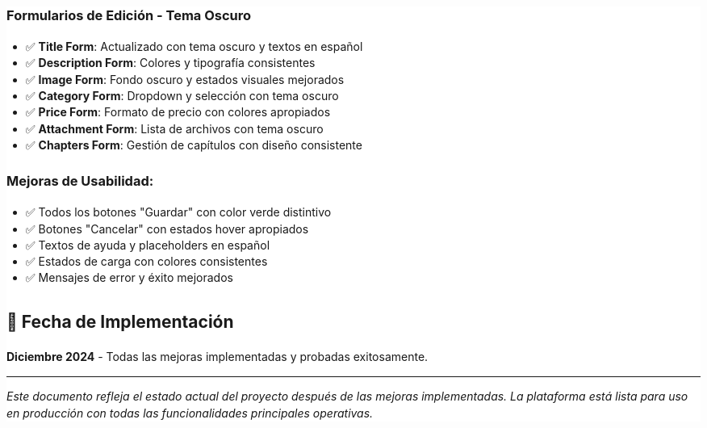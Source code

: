 ### Formularios de Edición - Tema Oscuro
- ✅ **Title Form**: Actualizado con tema oscuro y textos en español
- ✅ **Description Form**: Colores y tipografía consistentes
- ✅ **Image Form**: Fondo oscuro y estados visuales mejorados
- ✅ **Category Form**: Dropdown y selección con tema oscuro
- ✅ **Price Form**: Formato de precio con colores apropiados
- ✅ **Attachment Form**: Lista de archivos con tema oscuro
- ✅ **Chapters Form**: Gestión de capítulos con diseño consistente

### Mejoras de Usabilidad:
- ✅ Todos los botones "Guardar" con color verde distintivo
- ✅ Botones "Cancelar" con estados hover apropiados
- ✅ Textos de ayuda y placeholders en español
- ✅ Estados de carga con colores consistentes
- ✅ Mensajes de error y éxito mejorados

## 📅 Fecha de Implementación
**Diciembre 2024** - Todas las mejoras implementadas y probadas exitosamente.

---

*Este documento refleja el estado actual del proyecto después de las mejoras implementadas. La plataforma está lista para uso en producción con todas las funcionalidades principales operativas.* 